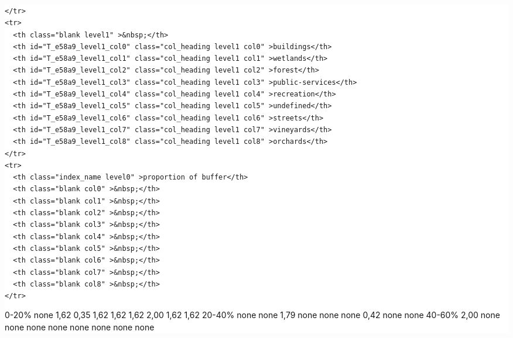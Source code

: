     </tr>
    <tr>
      <th class="blank level1" >&nbsp;</th>
      <th id="T_e58a9_level1_col0" class="col_heading level1 col0" >buildings</th>
      <th id="T_e58a9_level1_col1" class="col_heading level1 col1" >wetlands</th>
      <th id="T_e58a9_level1_col2" class="col_heading level1 col2" >forest</th>
      <th id="T_e58a9_level1_col3" class="col_heading level1 col3" >public-services</th>
      <th id="T_e58a9_level1_col4" class="col_heading level1 col4" >recreation</th>
      <th id="T_e58a9_level1_col5" class="col_heading level1 col5" >undefined</th>
      <th id="T_e58a9_level1_col6" class="col_heading level1 col6" >streets</th>
      <th id="T_e58a9_level1_col7" class="col_heading level1 col7" >vineyards</th>
      <th id="T_e58a9_level1_col8" class="col_heading level1 col8" >orchards</th>
    </tr>
    <tr>
      <th class="index_name level0" >proportion of buffer</th>
      <th class="blank col0" >&nbsp;</th>
      <th class="blank col1" >&nbsp;</th>
      <th class="blank col2" >&nbsp;</th>
      <th class="blank col3" >&nbsp;</th>
      <th class="blank col4" >&nbsp;</th>
      <th class="blank col5" >&nbsp;</th>
      <th class="blank col6" >&nbsp;</th>
      <th class="blank col7" >&nbsp;</th>
      <th class="blank col8" >&nbsp;</th>
    </tr>
  </thead>
  <tbody>
    <tr>
      <th id="T_e58a9_level0_row0" class="row_heading level0 row0" >0-20%</th>
      <td id="T_e58a9_row0_col0" class="data row0 col0" >none</td>
      <td id="T_e58a9_row0_col1" class="data row0 col1" >1,62</td>
      <td id="T_e58a9_row0_col2" class="data row0 col2" >0,35</td>
      <td id="T_e58a9_row0_col3" class="data row0 col3" >1,62</td>
      <td id="T_e58a9_row0_col4" class="data row0 col4" >1,62</td>
      <td id="T_e58a9_row0_col5" class="data row0 col5" >1,62</td>
      <td id="T_e58a9_row0_col6" class="data row0 col6" >2,00</td>
      <td id="T_e58a9_row0_col7" class="data row0 col7" >1,62</td>
      <td id="T_e58a9_row0_col8" class="data row0 col8" >1,62</td>
    </tr>
    <tr>
      <th id="T_e58a9_level0_row1" class="row_heading level0 row1" >20-40%</th>
      <td id="T_e58a9_row1_col0" class="data row1 col0" >none</td>
      <td id="T_e58a9_row1_col1" class="data row1 col1" >none</td>
      <td id="T_e58a9_row1_col2" class="data row1 col2" >1,79</td>
      <td id="T_e58a9_row1_col3" class="data row1 col3" >none</td>
      <td id="T_e58a9_row1_col4" class="data row1 col4" >none</td>
      <td id="T_e58a9_row1_col5" class="data row1 col5" >none</td>
      <td id="T_e58a9_row1_col6" class="data row1 col6" >0,42</td>
      <td id="T_e58a9_row1_col7" class="data row1 col7" >none</td>
      <td id="T_e58a9_row1_col8" class="data row1 col8" >none</td>
    </tr>
    <tr>
      <th id="T_e58a9_level0_row2" class="row_heading level0 row2" >40-60%</th>
      <td id="T_e58a9_row2_col0" class="data row2 col0" >2,00</td>
      <td id="T_e58a9_row2_col1" class="data row2 col1" >none</td>
      <td id="T_e58a9_row2_col2" class="data row2 col2" >none</td>
      <td id="T_e58a9_row2_col3" class="data row2 col3" >none</td>
      <td id="T_e58a9_row2_col4" class="data row2 col4" >none</td>
      <td id="T_e58a9_row2_col5" class="data row2 col5" >none</td>
      <td id="T_e58a9_row2_col6" class="data row2 col6" >none</td>
      <td id="T_e58a9_row2_col7" class="data row2 col7" >none</td>
      <td id="T_e58a9_row2_col8" class="data row2 col8" >none</td>
    </tr>
    <tr>